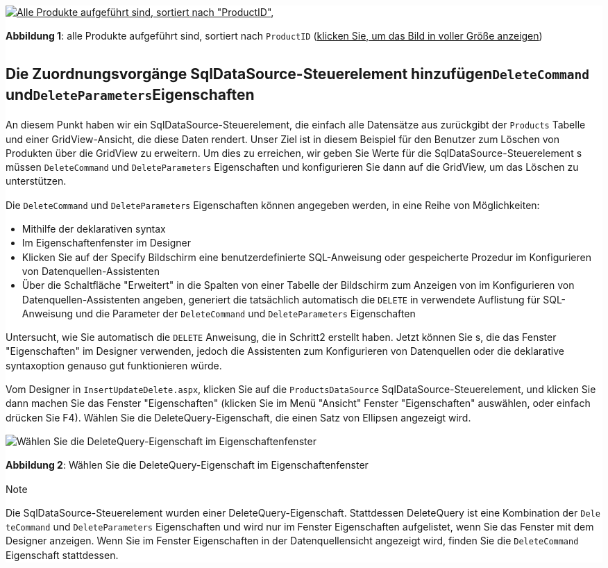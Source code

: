 
[![Alle Produkte aufgeführt sind, sortiert nach "ProductID",](inserting-updating-and-deleting-data-with-the-sqldatasource-vb/_static/image1.gif)](inserting-updating-and-deleting-data-with-the-sqldatasource-vb/_static/image1.png)

**Abbildung 1**: alle Produkte aufgeführt sind, sortiert nach `ProductID` ([klicken Sie, um das Bild in voller Größe anzeigen](inserting-updating-and-deleting-data-with-the-sqldatasource-vb/_static/image2.png))


## <a name="adding-the-sqldatasource-sdeletecommandanddeleteparametersproperties"></a>Die Zuordnungsvorgänge SqlDataSource-Steuerelement hinzufügen`DeleteCommand`und`DeleteParameters`Eigenschaften

An diesem Punkt haben wir ein SqlDataSource-Steuerelement, die einfach alle Datensätze aus zurückgibt der `Products` Tabelle und einer GridView-Ansicht, die diese Daten rendert. Unser Ziel ist in diesem Beispiel für den Benutzer zum Löschen von Produkten über die GridView zu erweitern. Um dies zu erreichen, wir geben Sie Werte für die SqlDataSource-Steuerelement s müssen `DeleteCommand` und `DeleteParameters` Eigenschaften und konfigurieren Sie dann auf die GridView, um das Löschen zu unterstützen.

Die `DeleteCommand` und `DeleteParameters` Eigenschaften können angegeben werden, in eine Reihe von Möglichkeiten:

- Mithilfe der deklarativen syntax
- Im Eigenschaftenfenster im Designer
- Klicken Sie auf der Specify Bildschirm eine benutzerdefinierte SQL-Anweisung oder gespeicherte Prozedur im Konfigurieren von Datenquellen-Assistenten
- Über die Schaltfläche "Erweitert" in die Spalten von einer Tabelle der Bildschirm zum Anzeigen von im Konfigurieren von Datenquellen-Assistenten angeben, generiert die tatsächlich automatisch die `DELETE` in verwendete Auflistung für SQL-Anweisung und die Parameter der `DeleteCommand` und `DeleteParameters` Eigenschaften

Untersucht, wie Sie automatisch die `DELETE` Anweisung, die in Schritt2 erstellt haben. Jetzt können Sie s, die das Fenster "Eigenschaften" im Designer verwenden, jedoch die Assistenten zum Konfigurieren von Datenquellen oder die deklarative syntaxoption genauso gut funktionieren würde.

Vom Designer in `InsertUpdateDelete.aspx`, klicken Sie auf die `ProductsDataSource` SqlDataSource-Steuerelement, und klicken Sie dann machen Sie das Fenster "Eigenschaften" (klicken Sie im Menü "Ansicht" Fenster "Eigenschaften" auswählen, oder einfach drücken Sie F4). Wählen Sie die DeleteQuery-Eigenschaft, die einen Satz von Ellipsen angezeigt wird.


![Wählen Sie die DeleteQuery-Eigenschaft im Eigenschaftenfenster](inserting-updating-and-deleting-data-with-the-sqldatasource-vb/_static/image2.gif)

**Abbildung 2**: Wählen Sie die DeleteQuery-Eigenschaft im Eigenschaftenfenster


> [!NOTE]
> Die SqlDataSource-Steuerelement wurden einer DeleteQuery-Eigenschaft. Stattdessen DeleteQuery ist eine Kombination der `DeleteCommand` und `DeleteParameters` Eigenschaften und wird nur im Fenster Eigenschaften aufgelistet, wenn Sie das Fenster mit dem Designer anzeigen. Wenn Sie im Fenster Eigenschaften in der Datenquellensicht angezeigt wird, finden Sie die `DeleteCommand` Eigenschaft stattdessen.
